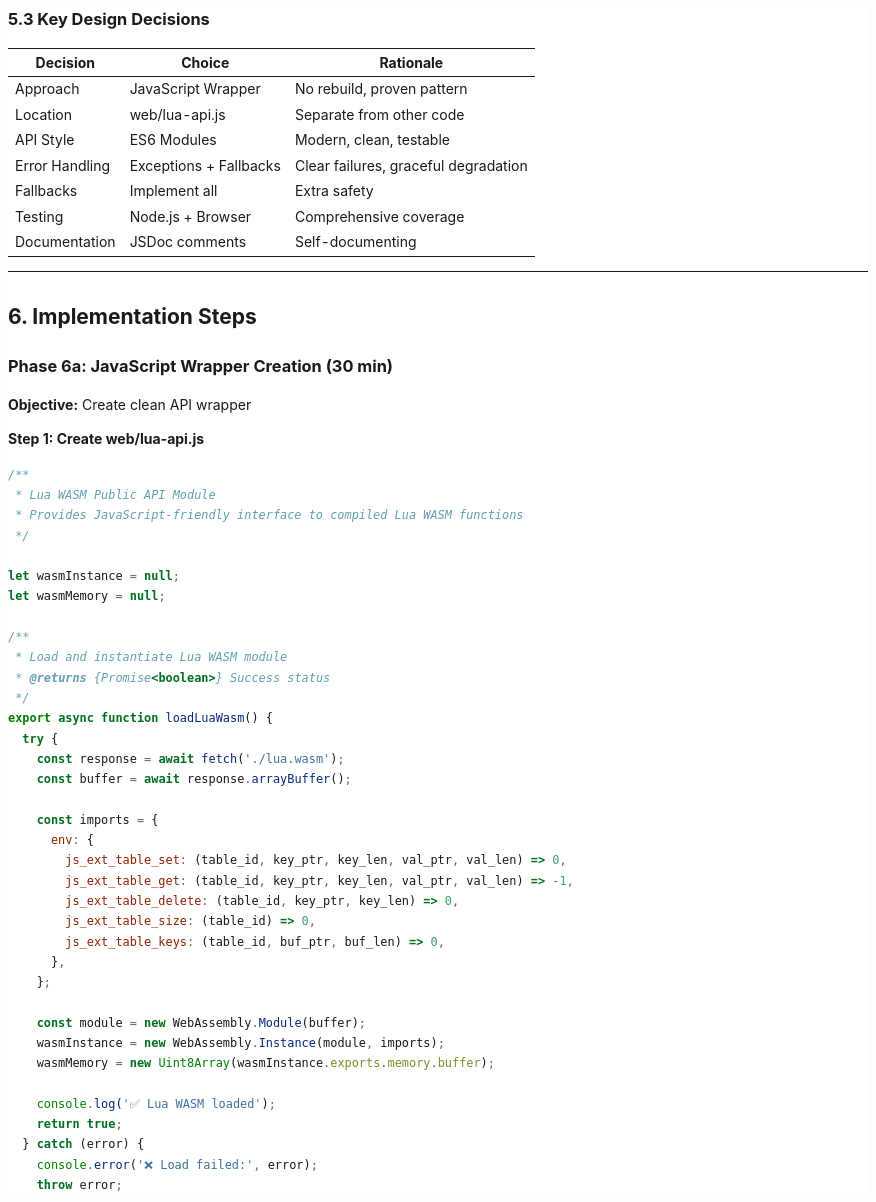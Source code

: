 ### 5.3 Key Design Decisions

| Decision | Choice | Rationale |
|----------|--------|-----------|
| Approach | JavaScript Wrapper | No rebuild, proven pattern |
| Location | web/lua-api.js | Separate from other code |
| API Style | ES6 Modules | Modern, clean, testable |
| Error Handling | Exceptions + Fallbacks | Clear failures, graceful degradation |
| Fallbacks | Implement all | Extra safety |
| Testing | Node.js + Browser | Comprehensive coverage |
| Documentation | JSDoc comments | Self-documenting |

---

## 6. Implementation Steps

### Phase 6a: JavaScript Wrapper Creation (30 min)

**Objective:** Create clean API wrapper

**Step 1: Create web/lua-api.js**

```javascript
/**
 * Lua WASM Public API Module
 * Provides JavaScript-friendly interface to compiled Lua WASM functions
 */

let wasmInstance = null;
let wasmMemory = null;

/**
 * Load and instantiate Lua WASM module
 * @returns {Promise<boolean>} Success status
 */
export async function loadLuaWasm() {
  try {
    const response = await fetch('./lua.wasm');
    const buffer = await response.arrayBuffer();

    const imports = {
      env: {
        js_ext_table_set: (table_id, key_ptr, key_len, val_ptr, val_len) => 0,
        js_ext_table_get: (table_id, key_ptr, key_len, val_ptr, val_len) => -1,
        js_ext_table_delete: (table_id, key_ptr, key_len) => 0,
        js_ext_table_size: (table_id) => 0,
        js_ext_table_keys: (table_id, buf_ptr, buf_len) => 0,
      },
    };

    const module = new WebAssembly.Module(buffer);
    wasmInstance = new WebAssembly.Instance(module, imports);
    wasmMemory = new Uint8Array(wasmInstance.exports.memory.buffer);

    console.log('✅ Lua WASM loaded');
    return true;
  } catch (error) {
    console.error('❌ Load failed:', error);
    throw error;
```
